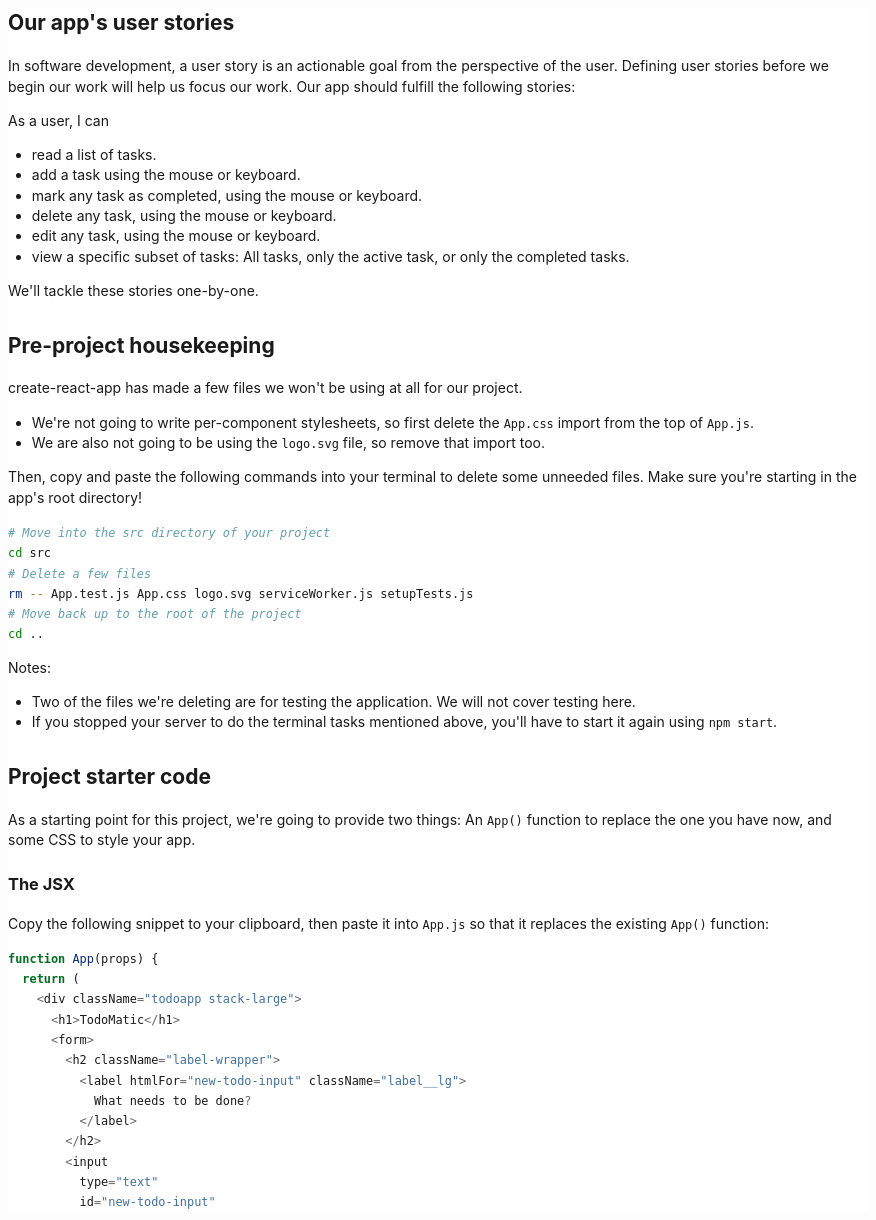 ## Our app's user stories

In software development, a user story is an actionable goal from the perspective of the user. Defining user stories before we begin our work will help us focus our work. Our app should fulfill the following stories:

As a user, I can

- read a list of tasks.
- add a task using the mouse or keyboard.
- mark any task as completed, using the mouse or keyboard.
- delete any task, using the mouse or keyboard.
- edit any task, using the mouse or keyboard.
- view a specific subset of tasks: All tasks, only the active task, or only the completed tasks.

We'll tackle these stories one-by-one.

## Pre-project housekeeping

create-react-app has made a few files we won't be using at all for our project.

- We're not going to write per-component stylesheets, so first delete the `App.css` import from the top of `App.js`.
- We are also not going to be using the `logo.svg` file, so remove that import too.

Then, copy and paste the following commands into your terminal to delete some unneeded files. Make sure you're starting in the app's root directory!

```bash
# Move into the src directory of your project
cd src
# Delete a few files
rm -- App.test.js App.css logo.svg serviceWorker.js setupTests.js
# Move back up to the root of the project
cd ..
```

Notes:

- Two of the files we're deleting are for testing the application. We will not cover testing here.
- If you stopped your server to do the terminal tasks mentioned above, you'll have to start it again using `npm start`.

## Project starter code

As a starting point for this project, we're going to provide two things: An `App()` function to replace the one you have now, and some CSS to style your app.

### The JSX

Copy the following snippet to your clipboard, then paste it into `App.js` so that it replaces the existing `App()` function:

```js
function App(props) {
  return (
    <div className="todoapp stack-large">
      <h1>TodoMatic</h1>
      <form>
        <h2 className="label-wrapper">
          <label htmlFor="new-todo-input" className="label__lg">
            What needs to be done?
          </label>
        </h2>
        <input
          type="text"
          id="new-todo-input"
```
